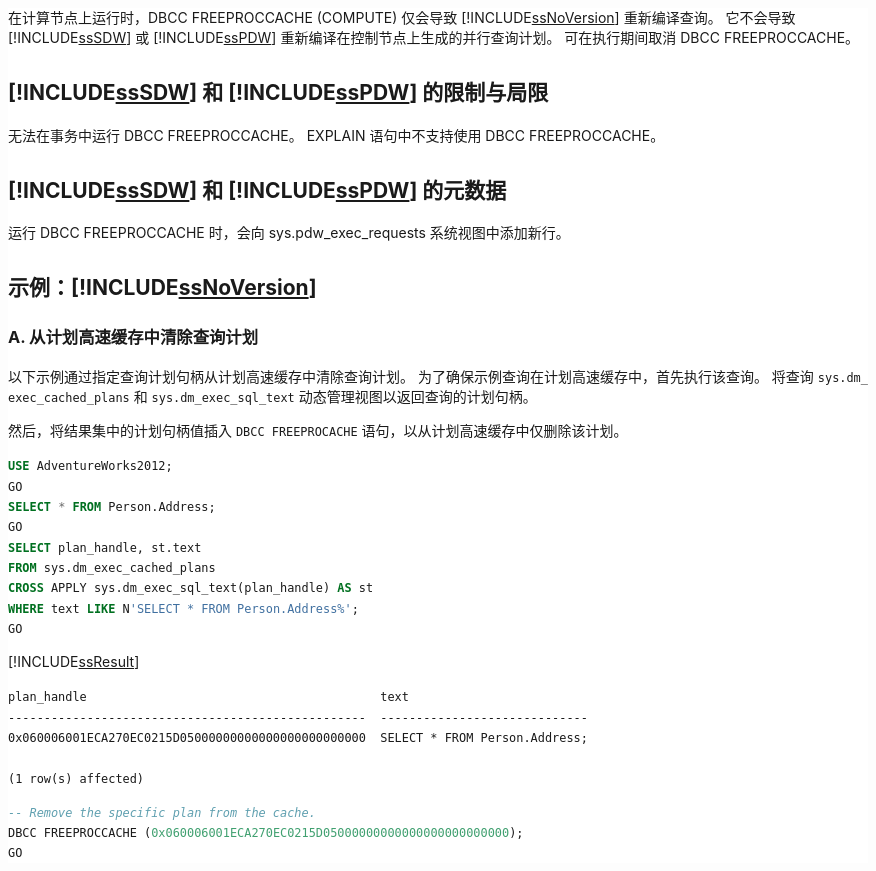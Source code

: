 在计算节点上运行时，DBCC FREEPROCCACHE (COMPUTE) 仅会导致 [!INCLUDE[ssNoVersion](../../includes/ssnoversion-md.md)] 重新编译查询。 它不会导致 [!INCLUDE[ssSDW](../../includes/sssdw-md.md)] 或 [!INCLUDE[ssPDW](../../includes/sspdw-md.md)] 重新编译在控制节点上生成的并行查询计划。
可在执行期间取消 DBCC FREEPROCCACHE。
  
## <a name="limitations-and-restrictions-for-sssdw-and-sspdw"></a>[!INCLUDE[ssSDW](../../includes/sssdw-md.md)] 和 [!INCLUDE[ssPDW](../../includes/sspdw-md.md)] 的限制与局限  
无法在事务中运行 DBCC FREEPROCCACHE。
EXPLAIN 语句中不支持使用 DBCC FREEPROCCACHE。
  
## <a name="metadata-for-sssdw-and-sspdw"></a>[!INCLUDE[ssSDW](../../includes/sssdw-md.md)] 和 [!INCLUDE[ssPDW](../../includes/sspdw-md.md)] 的元数据  
运行 DBCC FREEPROCCACHE 时，会向 sys.pdw_exec_requests 系统视图中添加新行。

## <a name="examples-ssnoversion"></a>示例：[!INCLUDE[ssNoVersion](../../includes/ssnoversion-md.md)]  
  
### <a name="a-clearing-a-query-plan-from-the-plan-cache"></a>A. 从计划高速缓存中清除查询计划  
以下示例通过指定查询计划句柄从计划高速缓存中清除查询计划。 为了确保示例查询在计划高速缓存中，首先执行该查询。 将查询 `sys.dm_exec_cached_plans` 和 `sys.dm_exec_sql_text` 动态管理视图以返回查询的计划句柄。 

然后，将结果集中的计划句柄值插入 `DBCC FREEPROCACHE` 语句，以从计划高速缓存中仅删除该计划。
  
```sql  
USE AdventureWorks2012;  
GO  
SELECT * FROM Person.Address;  
GO  
SELECT plan_handle, st.text  
FROM sys.dm_exec_cached_plans   
CROSS APPLY sys.dm_exec_sql_text(plan_handle) AS st  
WHERE text LIKE N'SELECT * FROM Person.Address%';  
GO  
```  
  
[!INCLUDE[ssResult](../../includes/ssresult-md.md)]

```
plan_handle                                         text  
--------------------------------------------------  -----------------------------  
0x060006001ECA270EC0215D05000000000000000000000000  SELECT * FROM Person.Address;  
  
(1 row(s) affected)
 ```
 
```sql  
-- Remove the specific plan from the cache.  
DBCC FREEPROCCACHE (0x060006001ECA270EC0215D05000000000000000000000000);  
GO  
```  
  